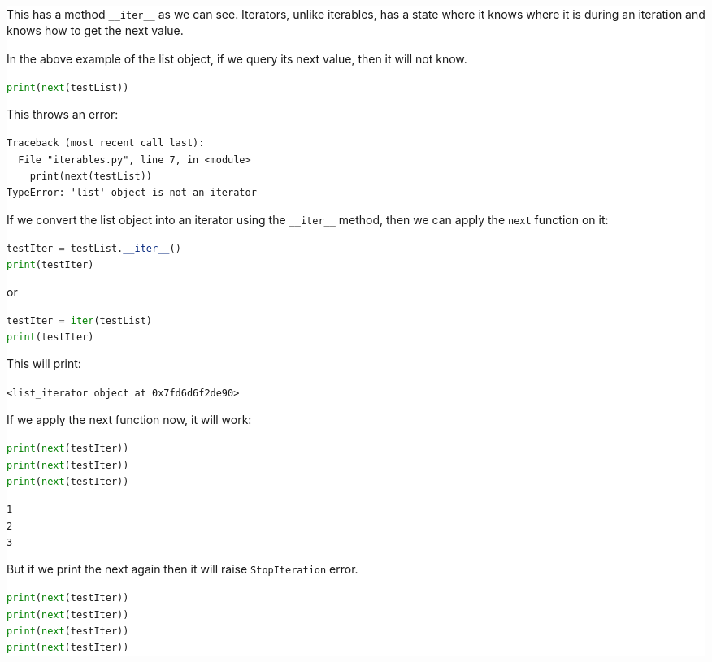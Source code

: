 This has a method `__iter__` as we can see.
Iterators, unlike iterables, has a state where it knows where it is during an iteration and knows how to get the next value.

In the above example of the list object, if we query its next value, then it will not know.

```python
print(next(testList))
```

This throws an error:

```
Traceback (most recent call last):
  File "iterables.py", line 7, in <module>
    print(next(testList))
TypeError: 'list' object is not an iterator
```

If we convert the list object into an iterator using the `__iter__` method, then we can apply the `next` function on it:

```python
testIter = testList.__iter__()
print(testIter)
```

or

```python
testIter = iter(testList)
print(testIter)
```

This will print:

```
<list_iterator object at 0x7fd6d6f2de90>
```

If we apply the next function now, it will work:

```python
print(next(testIter))
print(next(testIter))
print(next(testIter))
```

```
1
2
3
```

But if we print the next again then it will raise `StopIteration` error.

```python
print(next(testIter))
print(next(testIter))
print(next(testIter))
print(next(testIter))
```
